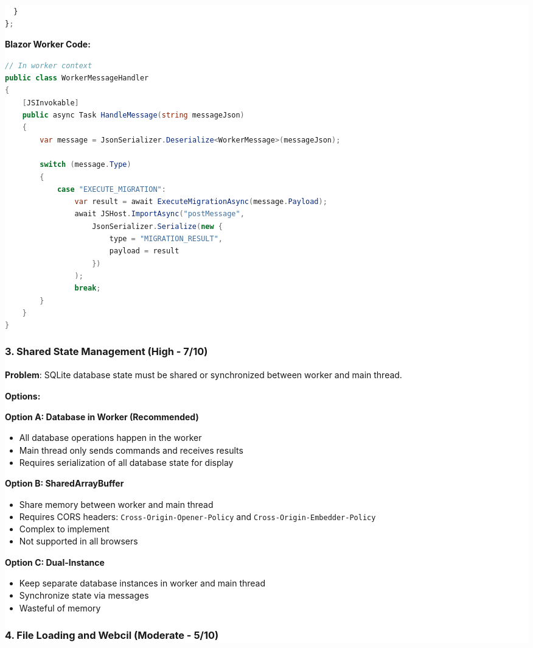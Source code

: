 ```javascript
  }
};
```

**Blazor Worker Code:**
```csharp
// In worker context
public class WorkerMessageHandler
{
    [JSInvokable]
    public async Task HandleMessage(string messageJson)
    {
        var message = JsonSerializer.Deserialize<WorkerMessage>(messageJson);
        
        switch (message.Type)
        {
            case "EXECUTE_MIGRATION":
                var result = await ExecuteMigrationAsync(message.Payload);
                await JSHost.ImportAsync("postMessage", 
                    JsonSerializer.Serialize(new { 
                        type = "MIGRATION_RESULT", 
                        payload = result 
                    })
                );
                break;
        }
    }
}
```

### 3. Shared State Management (High - 7/10)

**Problem**: SQLite database state must be shared or synchronized between worker and main thread.

**Options:**

**Option A: Database in Worker (Recommended)**
- All database operations happen in the worker
- Main thread only sends commands and receives results
- Requires serialization of all database state for display

**Option B: SharedArrayBuffer**
- Share memory between worker and main thread
- Requires CORS headers: `Cross-Origin-Opener-Policy` and `Cross-Origin-Embedder-Policy`
- Complex to implement
- Not supported in all browsers

**Option C: Dual-Instance**
- Keep separate database instances in worker and main thread
- Synchronize state via messages
- Wasteful of memory

### 4. File Loading and Webcil (Moderate - 5/10)
